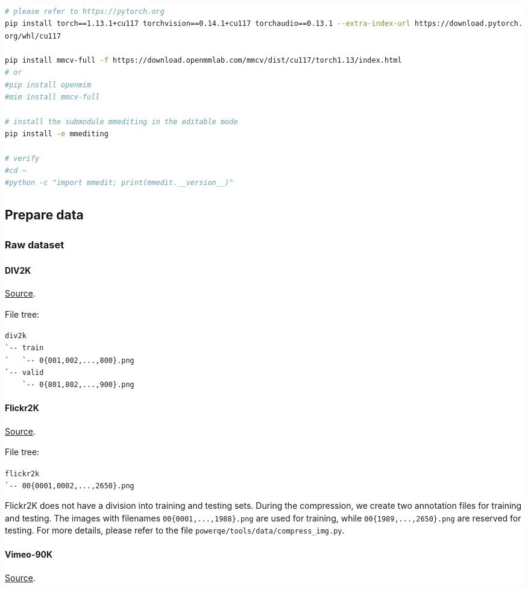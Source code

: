 ```bash
# please refer to https://pytorch.org
pip install torch==1.13.1+cu117 torchvision==0.14.1+cu117 torchaudio==0.13.1 --extra-index-url https://download.pytorch.org/whl/cu117

pip install mmcv-full -f https://download.openmmlab.com/mmcv/dist/cu117/torch1.13/index.html
# or
#pip install openmim
#mim install mmcv-full

# install the submodule mmediting in the editable mode
pip install -e mmediting

# verify
#cd ~
#python -c "import mmedit; print(mmedit.__version__)"
```

## Prepare data

### Raw dataset

#### DIV2K

[Source](https://data.vision.ee.ethz.ch/cvl/DIV2K).

File tree:

```txt
div2k
`-- train
`   `-- 0{001,002,...,800}.png
`-- valid
    `-- 0{801,802,...,900}.png
```

#### Flickr2K

[Source](https://github.com/limbee/NTIRE2017).

File tree:

```txt
flickr2k
`-- 00{0001,0002,...,2650}.png
```

Flickr2K does not have a division into training and testing sets. During the compression, we create two annotation files for training and testing. The images with filenames `00{0001,...,1988}.png` are used for training, while `00{1989,...,2650}.png` are reserved for testing. For more details, please refer to the file `powerqe/tools/data/compress_img.py`.

#### Vimeo-90K

[Source](http://toflow.csail.mit.edu).
